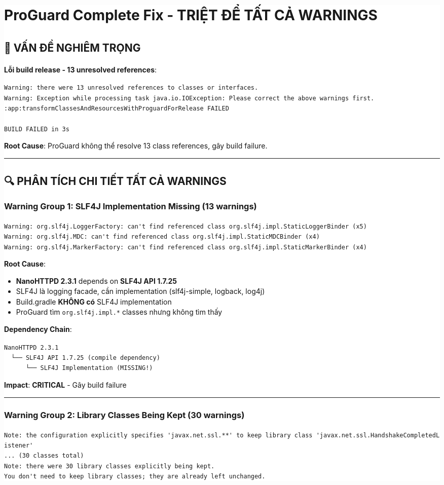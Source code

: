 # ProGuard Complete Fix - TRIỆT ĐỂ TẤT CẢ WARNINGS

## 🚨 VẤN ĐỀ NGHIÊM TRỌNG

**Lỗi build release - 13 unresolved references**:
```
Warning: there were 13 unresolved references to classes or interfaces.
Warning: Exception while processing task java.io.IOException: Please correct the above warnings first.
:app:transformClassesAndResourcesWithProguardForRelease FAILED

BUILD FAILED in 3s
```

**Root Cause**: ProGuard không thể resolve 13 class references, gây build failure.

---

## 🔍 PHÂN TÍCH CHI TIẾT TẤT CẢ WARNINGS

### **Warning Group 1: SLF4J Implementation Missing (13 warnings)**

```
Warning: org.slf4j.LoggerFactory: can't find referenced class org.slf4j.impl.StaticLoggerBinder (x5)
Warning: org.slf4j.MDC: can't find referenced class org.slf4j.impl.StaticMDCBinder (x4)
Warning: org.slf4j.MarkerFactory: can't find referenced class org.slf4j.impl.StaticMarkerBinder (x4)
```

**Root Cause**:
- **NanoHTTPD 2.3.1** depends on **SLF4J API 1.7.25**
- SLF4J là logging facade, cần implementation (slf4j-simple, logback, log4j)
- Build.gradle **KHÔNG có** SLF4J implementation
- ProGuard tìm `org.slf4j.impl.*` classes nhưng không tìm thấy

**Dependency Chain**:
```
NanoHTTPD 2.3.1
  └── SLF4J API 1.7.25 (compile dependency)
      └── SLF4J Implementation (MISSING!)
```

**Impact**: **CRITICAL** - Gây build failure

---

### **Warning Group 2: Library Classes Being Kept (30 warnings)**

```
Note: the configuration explicitly specifies 'javax.net.ssl.**' to keep library class 'javax.net.ssl.HandshakeCompletedListener'
... (30 classes total)
Note: there were 30 library classes explicitly being kept.
You don't need to keep library classes; they are already left unchanged.
```
